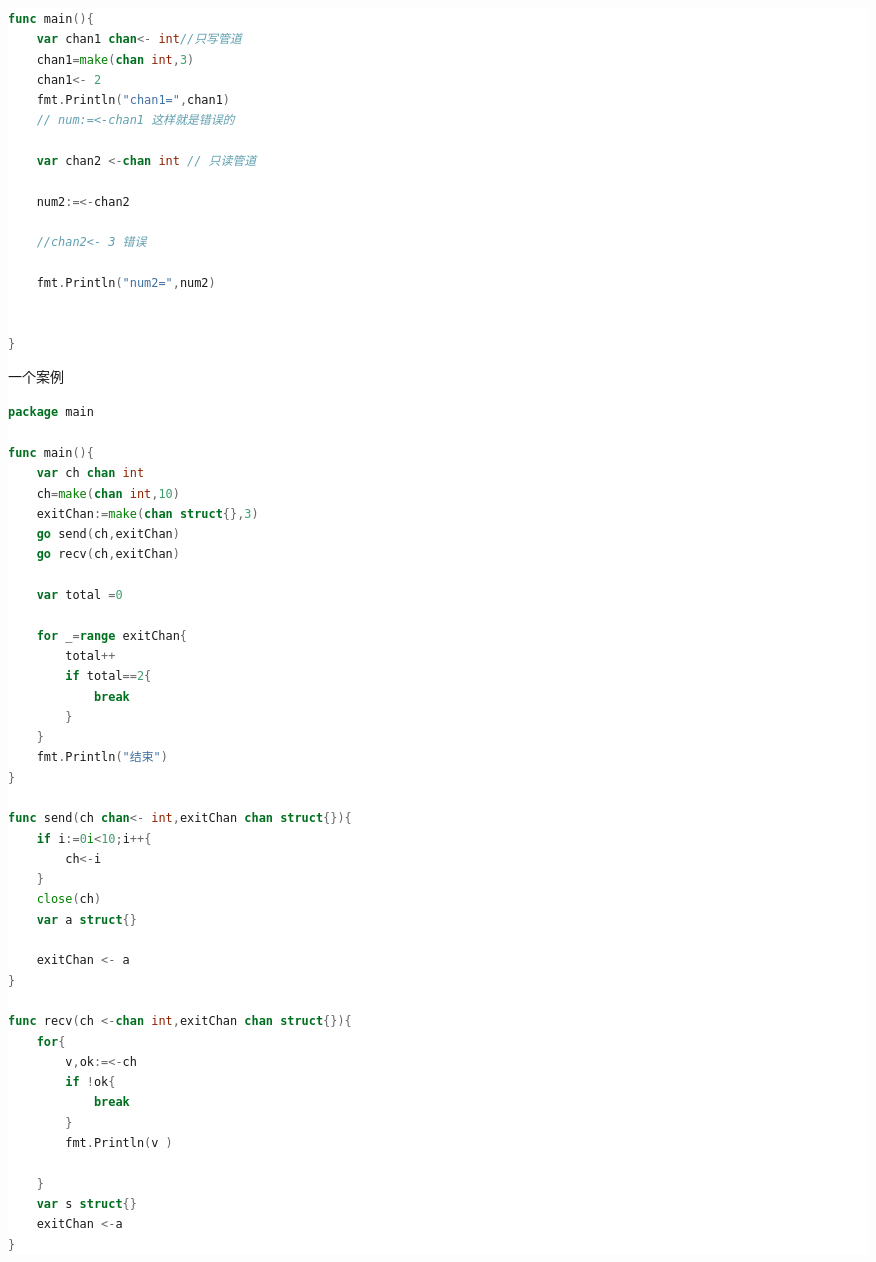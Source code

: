 ```go
func main(){
	var chan1 chan<- int//只写管道
	chan1=make(chan int,3)
	chan1<- 2
	fmt.Println("chan1=",chan1)
	// num:=<-chan1 这样就是错误的

	var chan2 <-chan int // 只读管道

	num2:=<-chan2

	//chan2<- 3 错误

	fmt.Println("num2=",num2)


}
```

一个案例

```go
package main

func main(){
	var ch chan int
	ch=make(chan int,10)
	exitChan:=make(chan struct{},3)
	go send(ch,exitChan)
	go recv(ch,exitChan)

	var total =0

	for _=range exitChan{
		total++
		if total==2{
			break
		}
	}
	fmt.Println("结束")
}

func send(ch chan<- int,exitChan chan struct{}){
	if i:=0i<10;i++{
		ch<-i 
	}
	close(ch)
	var a struct{}

	exitChan <- a
}

func recv(ch <-chan int,exitChan chan struct{}){
	for{
		v,ok:=<-ch
		if !ok{
			break
		}
		fmt.Println(v )

	}
	var s struct{}
	exitChan <-a
}
```